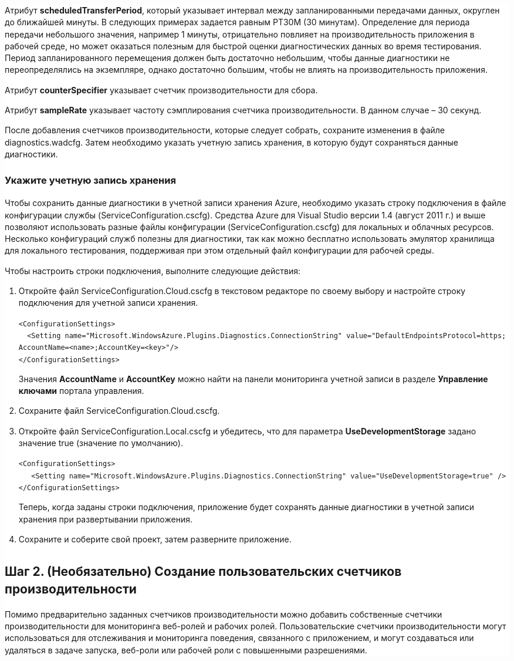 Атрибут **scheduledTransferPeriod**, который указывает интервал между запланированными передачами данных, округлен до ближайшей минуты. В следующих примерах задается равным PT30M (30 минутам). Определение для периода передачи небольшого значения, например 1 минуты, отрицательно повлияет на производительность приложения в рабочей среде, но может оказаться полезным для быстрой оценки диагностических данных во время тестирования.  Период запланированного перемещения должен быть достаточно небольшим, чтобы данные диагностики не переопределялись на экземпляре, однако достаточно большим, чтобы не влиять на производительность приложения.

Атрибут **counterSpecifier** указывает счетчик производительности для сбора.

Атрибут **sampleRate** указывает частоту сэмплирования счетчика производительности. В данном случае – 30 секунд.

После добавления счетчиков производительности, которые следует собрать, сохраните изменения в файле diagnostics.wadcfg.  Затем необходимо указать учетную запись хранения, в которую будут сохраняться данные диагностики.

### Укажите учетную запись хранения

Чтобы сохранить данные диагностики в учетной записи хранения Azure, необходимо указать строку подключения в файле конфигурации службы (ServiceConfiguration.cscfg).  Средства Azure для Visual Studio версии 1.4 (август 2011 г.) и выше позволяют использовать разные файлы конфигурации (ServiceConfiguration.cscfg) для локальных и облачных ресурсов. Несколько конфигураций служб полезны для диагностики, так как можно бесплатно использовать эмулятор хранилища для локального тестирования, поддерживая при этом отдельный файл конфигурации для рабочей среды.

Чтобы настроить строки подключения, выполните следующие действия:

1.  Откройте файл ServiceConfiguration.Cloud.cscfg в текстовом редакторе по своему выбору и настройте строку подключения для учетной записи хранения.

        <ConfigurationSettings>
          <Setting name="Microsoft.WindowsAzure.Plugins.Diagnostics.ConnectionString" value="DefaultEndpointsProtocol=https;AccountName=<name>;AccountKey=<key>"/>
        </ConfigurationSettings>

    Значения **AccountName** и **AccountKey** можно найти на панели мониторинга учетной записи в разделе **Управление ключами** портала управления.

2.  Сохраните файл ServiceConfiguration.Cloud.cscfg.
3.  Откройте файл ServiceConfiguration.Local.cscfg и убедитесь, что для параметра **UseDevelopmentStorage** задано значение true (значение по умолчанию).

		<ConfigurationSettings>
      	   <Setting name="Microsoft.WindowsAzure.Plugins.Diagnostics.ConnectionString" value="UseDevelopmentStorage=true" />
		</ConfigurationSettings>

	Теперь, когда заданы строки подключения, приложение будет сохранять данные диагностики в учетной записи хранения при развертывании приложения.  
4. Сохраните и соберите свой проект, затем разверните приложение.

## <a name="step2"> </a>Шаг 2. (Необязательно) Создание пользовательских счетчиков производительности

Помимо предварительно заданных счетчиков производительности можно добавить собственные счетчики производительности для мониторинга веб-ролей и рабочих ролей.  Пользовательские счетчики производительности могут использоваться для отслеживания и мониторинга поведения, связанного с приложением, и могут создаваться или удаляться в задаче запуска, веб-роли или рабочей роли с повышенными разрешениями.
